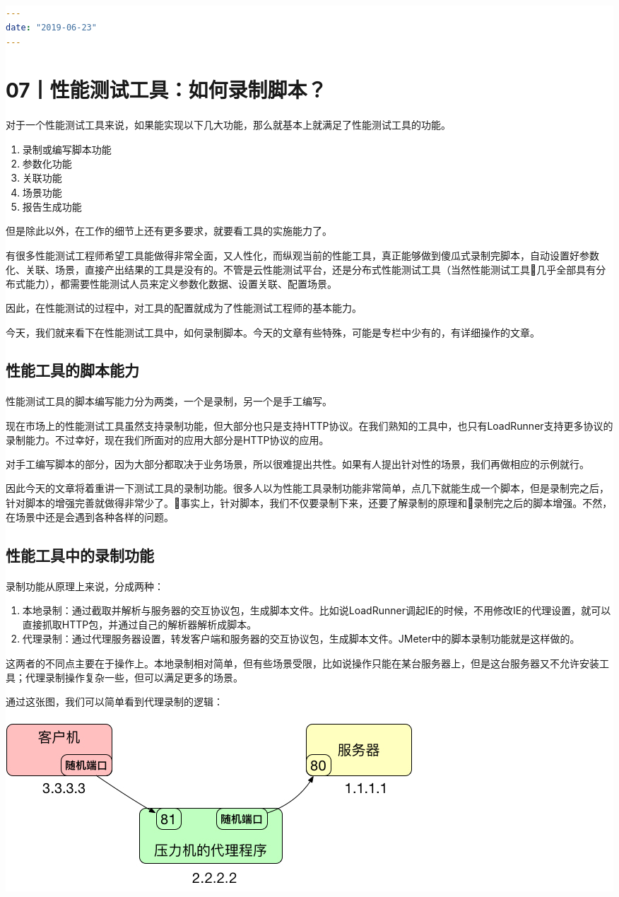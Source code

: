 ```yaml
---
date: "2019-06-23"
---  
```

      
# 07丨性能测试工具：如何录制脚本？
对于一个性能测试工具来说，如果能实现以下几大功能，那么就基本上就满足了性能测试工具的功能。

1.  录制或编写脚本功能
2.  参数化功能
3.  关联功能
4.  场景功能
5.  报告生成功能

但是除此以外，在工作的细节上还有更多要求，就要看工具的实施能力了。

有很多性能测试工程师希望工具能做得非常全面，又人性化，而纵观当前的性能工具，真正能够做到傻瓜式录制完脚本，自动设置好参数化、关联、场景，直接产出结果的工具是没有的。不管是云性能测试平台，还是分布式性能测试工具（当然性能测试工具几乎全部具有分布式能力），都需要性能测试人员来定义参数化数据、设置关联、配置场景。

因此，在性能测试的过程中，对工具的配置就成为了性能测试工程师的基本能力。

今天，我们就来看下在性能测试工具中，如何录制脚本。今天的文章有些特殊，可能是专栏中少有的，有详细操作的文章。

## 性能工具的脚本能力

性能测试工具的脚本编写能力分为两类，一个是录制，另一个是手工编写。

现在市场上的性能测试工具虽然支持录制功能，但大部分也只是支持HTTP协议。在我们熟知的工具中，也只有LoadRunner支持更多协议的录制能力。不过幸好，现在我们所面对的应用大部分是HTTP协议的应用。

对手工编写脚本的部分，因为大部分都取决于业务场景，所以很难提出共性。如果有人提出针对性的场景，我们再做相应的示例就行。



因此今天的文章将着重讲一下测试工具的录制功能。很多人以为性能工具录制功能非常简单，点几下就能生成一个脚本，但是录制完之后，针对脚本的增强完善就做得非常少了。事实上，针对脚本，我们不仅要录制下来，还要了解录制的原理和录制完之后的脚本增强。不然，在场景中还是会遇到各种各样的问题。

## 性能工具中的录制功能

录制功能从原理上来说，分成两种：

1.  本地录制：通过截取并解析与服务器的交互协议包，生成脚本文件。比如说LoadRunner调起IE的时候，不用修改IE的代理设置，就可以直接抓取HTTP包，并通过自己的解析器解析成脚本。
2.  代理录制：通过代理服务器设置，转发客户端和服务器的交互协议包，生成脚本文件。JMeter中的脚本录制功能就是这样做的。

这两者的不同点主要在于操作上。本地录制相对简单，但有些场景受限，比如说操作只能在某台服务器上，但是这台服务器又不允许安装工具；代理录制操作复杂一些，但可以满足更多的场景。

通过这张图，我们可以简单看到代理录制的逻辑：

![](./httpsstatic001geekbangorgresourceimage2c492c444b52c9b614bd7779394e6ed18849.jpg)
